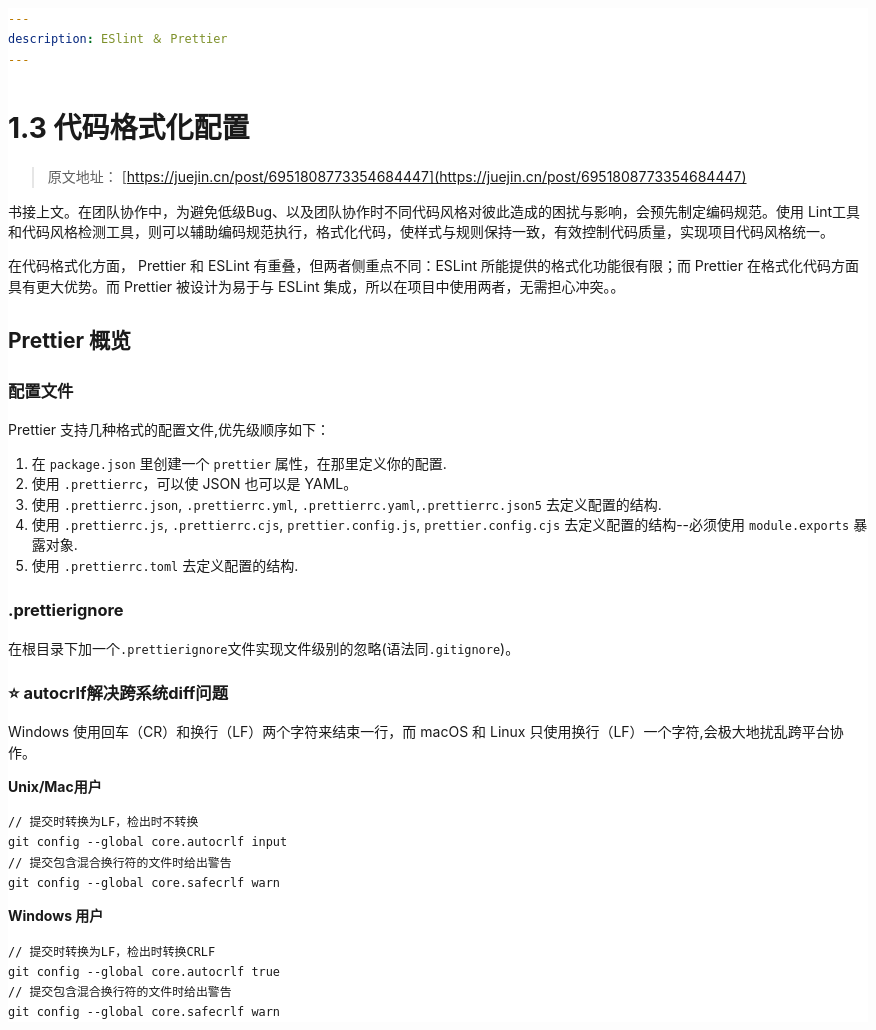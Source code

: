 ```yaml
---
description: ESlint ＆ Prettier
---
```


# 1.3 代码格式化配置



> 原文地址： [https://juejin.cn/post/6951808773354684447](https://juejin.cn/post/6951808773354684447)

书接上文。在团队协作中，为避免低级Bug、以及团队协作时不同代码风格对彼此造成的困扰与影响，会预先制定编码规范。使用 Lint工具和代码风格检测工具，则可以辅助编码规范执行，格式化代码，使样式与规则保持一致，有效控制代码质量，实现项目代码风格统一。

在代码格式化方面， Prettier 和 ESLint 有重叠，但两者侧重点不同：ESLint 所能提供的格式化功能很有限；而 Prettier 在格式化代码方面具有更大优势。而 Prettier 被设计为易于与 ESLint 集成，所以在项目中使用两者，无需担心冲突。。

## Prettier 概览

### 配置文件

Prettier 支持几种格式的配置文件,优先级顺序如下：

1. 在 `package.json` 里创建一个 `prettier` 属性，在那里定义你的配置.
2. 使用 `.prettierrc`，可以使 JSON 也可以是 YAML。
3. 使用 `.prettierrc.json`, `.prettierrc.yml`, `.prettierrc.yaml`,`.prettierrc.json5` 去定义配置的结构.
4. 使用 `.prettierrc.js`, `.prettierrc.cjs`, `prettier.config.js`, `prettier.config.cjs` 去定义配置的结构--必须使用 `module.exports` 暴露对象.
5. 使用 `.prettierrc.toml` 去定义配置的结构.

### .prettierignore

在根目录下加一个`.prettierignore`文件实现文件级别的忽略(语法同`.gitignore`)。

### ⭐ autocrlf解决跨系统diff问题

Windows 使用回车（CR）和换行（LF）两个字符来结束一行，而 macOS 和 Linux 只使用换行（LF）一个字符,会极大地扰乱跨平台协作。

**Unix/Mac用户**

```
// 提交时转换为LF，检出时不转换  
git config --global core.autocrlf input
// 提交包含混合换行符的文件时给出警告 
git config --global core.safecrlf warn  
```

**Windows 用户**

```
// 提交时转换为LF，检出时转换CRLF
git config --global core.autocrlf true
// 提交包含混合换行符的文件时给出警告
git config --global core.safecrlf warn 
```
